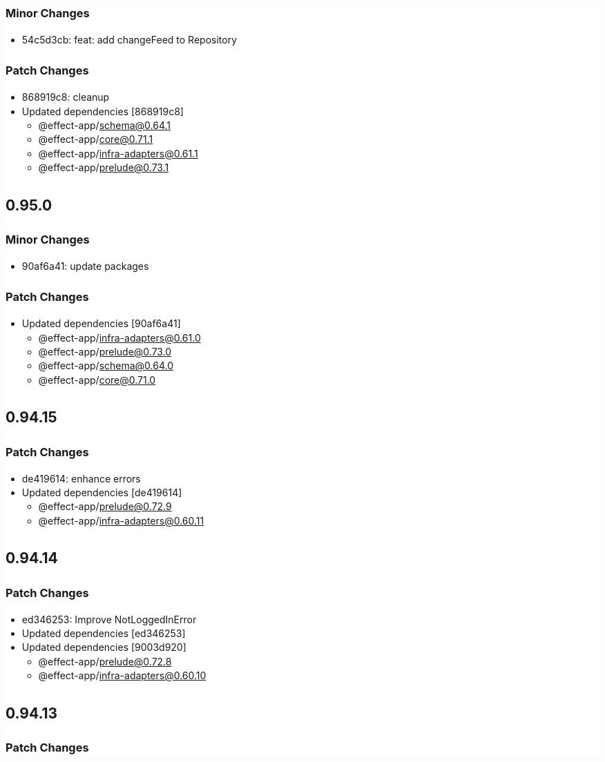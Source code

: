 ### Minor Changes

- 54c5d3cb: feat: add changeFeed to Repository

### Patch Changes

- 868919c8: cleanup
- Updated dependencies [868919c8]
  - @effect-app/schema@0.64.1
  - @effect-app/core@0.71.1
  - @effect-app/infra-adapters@0.61.1
  - @effect-app/prelude@0.73.1

## 0.95.0

### Minor Changes

- 90af6a41: update packages

### Patch Changes

- Updated dependencies [90af6a41]
  - @effect-app/infra-adapters@0.61.0
  - @effect-app/prelude@0.73.0
  - @effect-app/schema@0.64.0
  - @effect-app/core@0.71.0

## 0.94.15

### Patch Changes

- de419614: enhance errors
- Updated dependencies [de419614]
  - @effect-app/prelude@0.72.9
  - @effect-app/infra-adapters@0.60.11

## 0.94.14

### Patch Changes

- ed346253: Improve NotLoggedInError
- Updated dependencies [ed346253]
- Updated dependencies [9003d920]
  - @effect-app/prelude@0.72.8
  - @effect-app/infra-adapters@0.60.10

## 0.94.13

### Patch Changes
